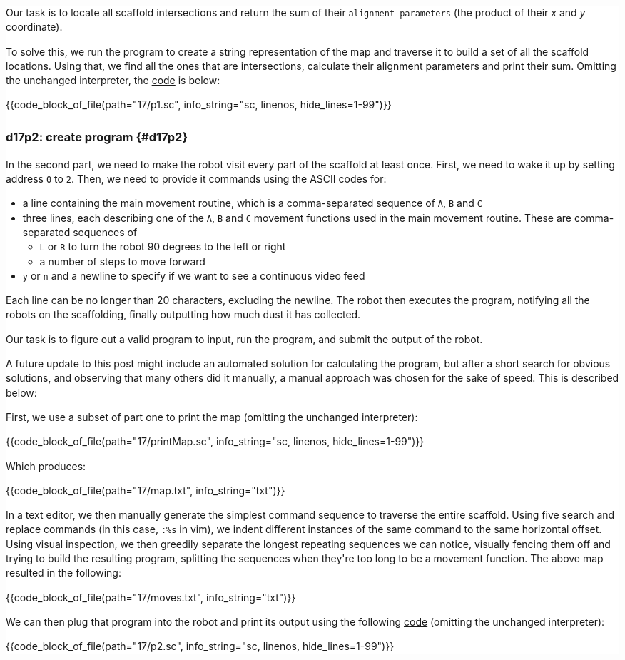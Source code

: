 Our task is to locate all scaffold intersections and return the sum of their `alignment parameters` (the product of their $x$ and $y$ coordinate).

To solve this, we run the program to create a string representation of the map and traverse it to build a set of all the scaffold locations. Using that, we find all the ones that are intersections, calculate their alignment parameters and print their sum. Omitting the unchanged interpreter, the [code](17/p1.sc) is below:

{{code_block_of_file(path="17/p1.sc", info_string="sc, linenos, hide_lines=1-99")}}


### d17p2: create program {#d17p2}

In the second part, we need to make the robot visit every part of the scaffold at least once. First, we need to wake it up by setting address `0` to `2`. Then, we need to provide it commands using the ASCII codes for:
* a line containing the main movement routine, which is a comma-separated sequence of `A`, `B` and `C`
* three lines, each describing one of the `A`, `B` and `C` movement functions used in the main movement routine. These are comma-separated sequences of
    * `L` or `R` to turn the robot 90 degrees to the left or right
    * a number of steps to move forward
* `y` or `n` and a newline to specify if we want to see a continuous video feed

Each line can be no longer than 20 characters, excluding the newline. The robot then executes the program, notifying all the robots on the scaffolding, finally outputting how much dust it has collected.

Our task is to figure out a valid program to input, run the program, and submit the output of the robot.

A future update to this post might include an automated solution for calculating the program, but after a short search for obvious solutions, and observing that many others did it manually, a manual approach was chosen for the sake of speed. This is described below:

First, we use [a subset of part one](17/printMap.sc) to print the map (omitting the unchanged interpreter):

{{code_block_of_file(path="17/printMap.sc", info_string="sc, linenos, hide_lines=1-99")}}

Which produces:

{{code_block_of_file(path="17/map.txt", info_string="txt")}}

In a text editor, we then manually generate the simplest command sequence to traverse the entire scaffold. Using five search and replace commands (in this case, `:%s` in vim), we indent different instances of the same command to the same horizontal offset. Using visual inspection, we then greedily separate the longest repeating sequences we can notice, visually fencing them off and trying to build the resulting program, splitting the sequences when they're too long to be a movement function. The above map resulted in the following:

{{code_block_of_file(path="17/moves.txt", info_string="txt")}}

We can then plug that program into the robot and print its output using the following [code](17/p2.sc) (omitting the unchanged interpreter):

{{code_block_of_file(path="17/p2.sc", info_string="sc, linenos, hide_lines=1-99")}}

